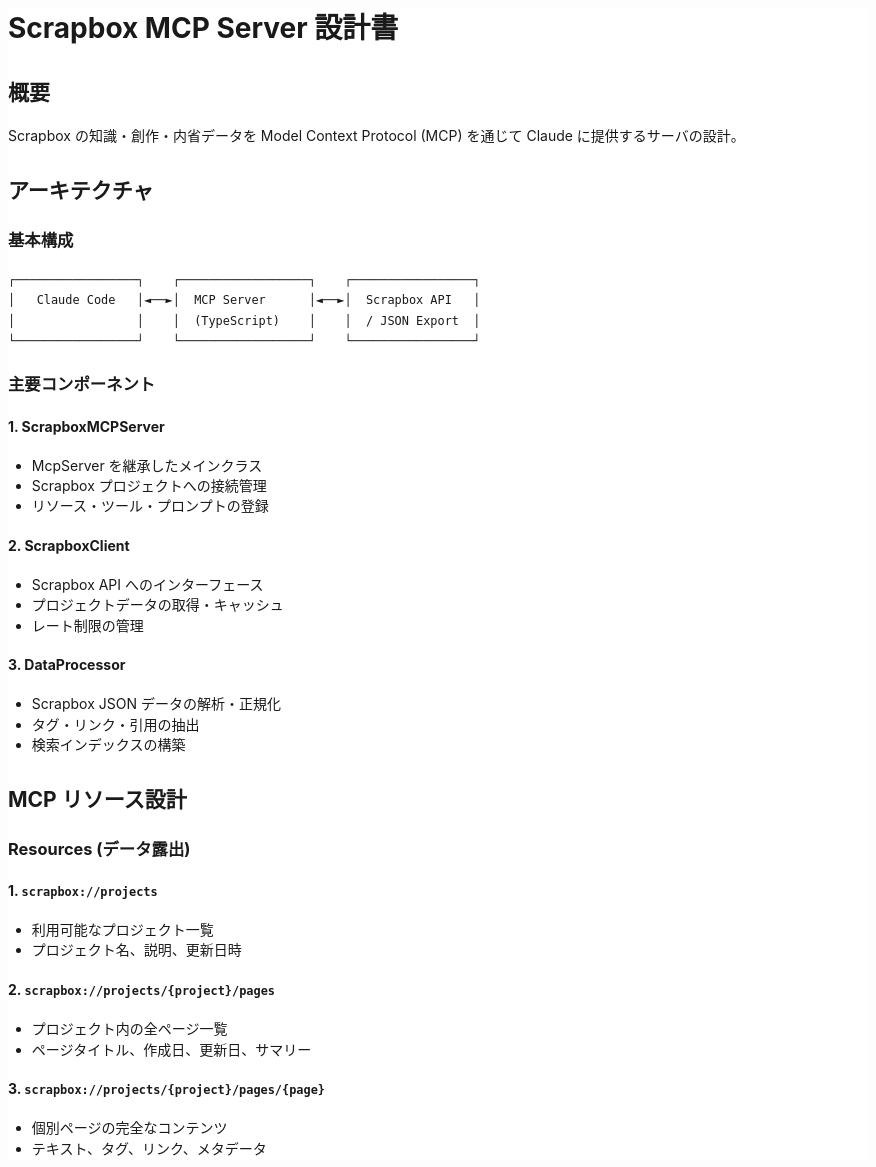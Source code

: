 # Scrapbox MCP Server 設計書

## 概要
Scrapbox の知識・創作・内省データを Model Context Protocol (MCP) を通じて Claude に提供するサーバの設計。

## アーキテクチャ

### 基本構成
```
┌─────────────────┐    ┌──────────────────┐    ┌─────────────────┐
│   Claude Code   │◄──►│  MCP Server      │◄──►│  Scrapbox API   │
│                 │    │  (TypeScript)    │    │  / JSON Export  │
└─────────────────┘    └──────────────────┘    └─────────────────┘
```

### 主要コンポーネント

#### 1. ScrapboxMCPServer
- McpServer を継承したメインクラス
- Scrapbox プロジェクトへの接続管理
- リソース・ツール・プロンプトの登録

#### 2. ScrapboxClient
- Scrapbox API へのインターフェース
- プロジェクトデータの取得・キャッシュ
- レート制限の管理

#### 3. DataProcessor
- Scrapbox JSON データの解析・正規化
- タグ・リンク・引用の抽出
- 検索インデックスの構築

## MCP リソース設計

### Resources (データ露出)

#### 1. `scrapbox://projects`
- 利用可能なプロジェクト一覧
- プロジェクト名、説明、更新日時

#### 2. `scrapbox://projects/{project}/pages`  
- プロジェクト内の全ページ一覧
- ページタイトル、作成日、更新日、サマリー

#### 3. `scrapbox://projects/{project}/pages/{page}`
- 個別ページの完全なコンテンツ
- テキスト、タグ、リンク、メタデータ

